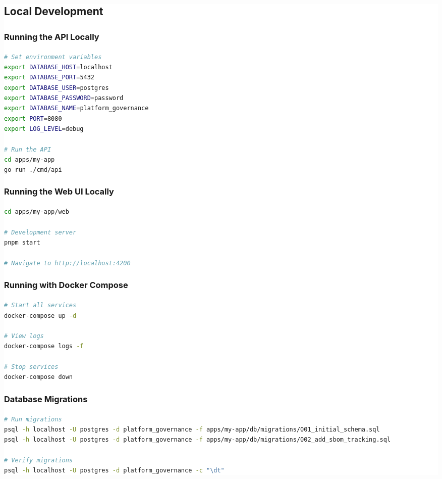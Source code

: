 ```
```

## Local Development

### Running the API Locally

```bash
# Set environment variables
export DATABASE_HOST=localhost
export DATABASE_PORT=5432
export DATABASE_USER=postgres
export DATABASE_PASSWORD=password
export DATABASE_NAME=platform_governance
export PORT=8080
export LOG_LEVEL=debug

# Run the API
cd apps/my-app
go run ./cmd/api
```

### Running the Web UI Locally

```bash
cd apps/my-app/web

# Development server
pnpm start

# Navigate to http://localhost:4200
```

### Running with Docker Compose

```bash
# Start all services
docker-compose up -d

# View logs
docker-compose logs -f

# Stop services
docker-compose down
```

### Database Migrations

```bash
# Run migrations
psql -h localhost -U postgres -d platform_governance -f apps/my-app/db/migrations/001_initial_schema.sql
psql -h localhost -U postgres -d platform_governance -f apps/my-app/db/migrations/002_add_sbom_tracking.sql

# Verify migrations
psql -h localhost -U postgres -d platform_governance -c "\dt"
```
